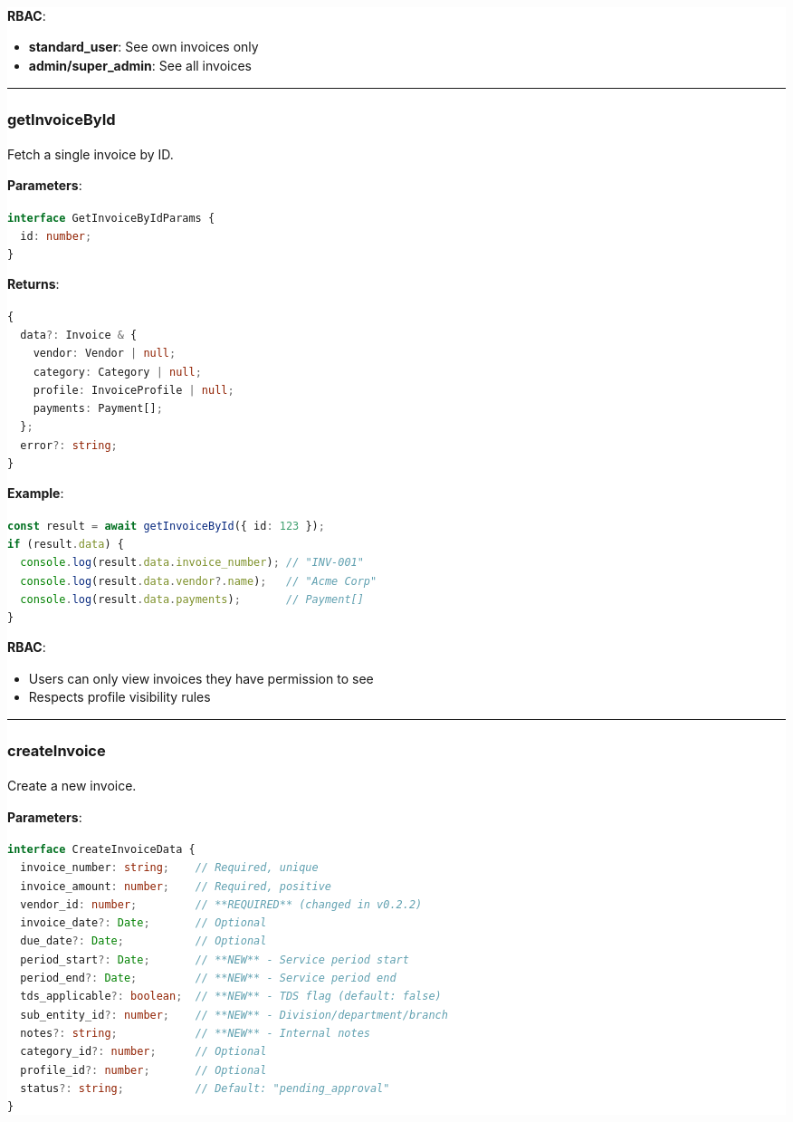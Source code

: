 **RBAC**:
- **standard_user**: See own invoices only
- **admin/super_admin**: See all invoices

---

### getInvoiceById

Fetch a single invoice by ID.

**Parameters**:
```typescript
interface GetInvoiceByIdParams {
  id: number;
}
```

**Returns**:
```typescript
{
  data?: Invoice & {
    vendor: Vendor | null;
    category: Category | null;
    profile: InvoiceProfile | null;
    payments: Payment[];
  };
  error?: string;
}
```

**Example**:
```typescript
const result = await getInvoiceById({ id: 123 });
if (result.data) {
  console.log(result.data.invoice_number); // "INV-001"
  console.log(result.data.vendor?.name);   // "Acme Corp"
  console.log(result.data.payments);       // Payment[]
}
```

**RBAC**:
- Users can only view invoices they have permission to see
- Respects profile visibility rules

---

### createInvoice

Create a new invoice.

**Parameters**:
```typescript
interface CreateInvoiceData {
  invoice_number: string;    // Required, unique
  invoice_amount: number;    // Required, positive
  vendor_id: number;         // **REQUIRED** (changed in v0.2.2)
  invoice_date?: Date;       // Optional
  due_date?: Date;           // Optional
  period_start?: Date;       // **NEW** - Service period start
  period_end?: Date;         // **NEW** - Service period end
  tds_applicable?: boolean;  // **NEW** - TDS flag (default: false)
  sub_entity_id?: number;    // **NEW** - Division/department/branch
  notes?: string;            // **NEW** - Internal notes
  category_id?: number;      // Optional
  profile_id?: number;       // Optional
  status?: string;           // Default: "pending_approval"
}
```
